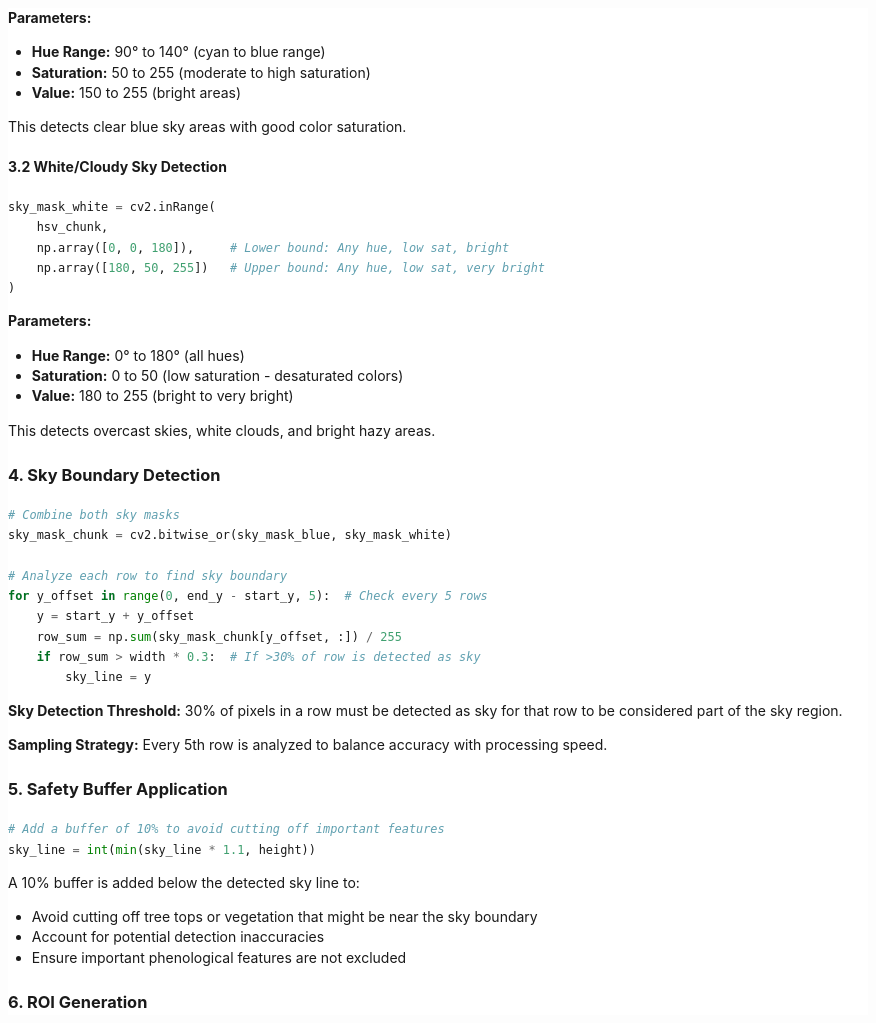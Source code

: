 **Parameters:**
- **Hue Range:** 90° to 140° (cyan to blue range)
- **Saturation:** 50 to 255 (moderate to high saturation)
- **Value:** 150 to 255 (bright areas)

This detects clear blue sky areas with good color saturation.

#### 3.2 White/Cloudy Sky Detection

```python
sky_mask_white = cv2.inRange(
    hsv_chunk, 
    np.array([0, 0, 180]),     # Lower bound: Any hue, low sat, bright
    np.array([180, 50, 255])   # Upper bound: Any hue, low sat, very bright
)
```

**Parameters:**
- **Hue Range:** 0° to 180° (all hues)
- **Saturation:** 0 to 50 (low saturation - desaturated colors)
- **Value:** 180 to 255 (bright to very bright)

This detects overcast skies, white clouds, and bright hazy areas.

### 4. Sky Boundary Detection

```python
# Combine both sky masks
sky_mask_chunk = cv2.bitwise_or(sky_mask_blue, sky_mask_white)

# Analyze each row to find sky boundary
for y_offset in range(0, end_y - start_y, 5):  # Check every 5 rows
    y = start_y + y_offset
    row_sum = np.sum(sky_mask_chunk[y_offset, :]) / 255
    if row_sum > width * 0.3:  # If >30% of row is detected as sky
        sky_line = y
```

**Sky Detection Threshold:** 30% of pixels in a row must be detected as sky for that row to be considered part of the sky region.

**Sampling Strategy:** Every 5th row is analyzed to balance accuracy with processing speed.

### 5. Safety Buffer Application

```python
# Add a buffer of 10% to avoid cutting off important features
sky_line = int(min(sky_line * 1.1, height))
```

A 10% buffer is added below the detected sky line to:
- Avoid cutting off tree tops or vegetation that might be near the sky boundary
- Account for potential detection inaccuracies
- Ensure important phenological features are not excluded

### 6. ROI Generation
